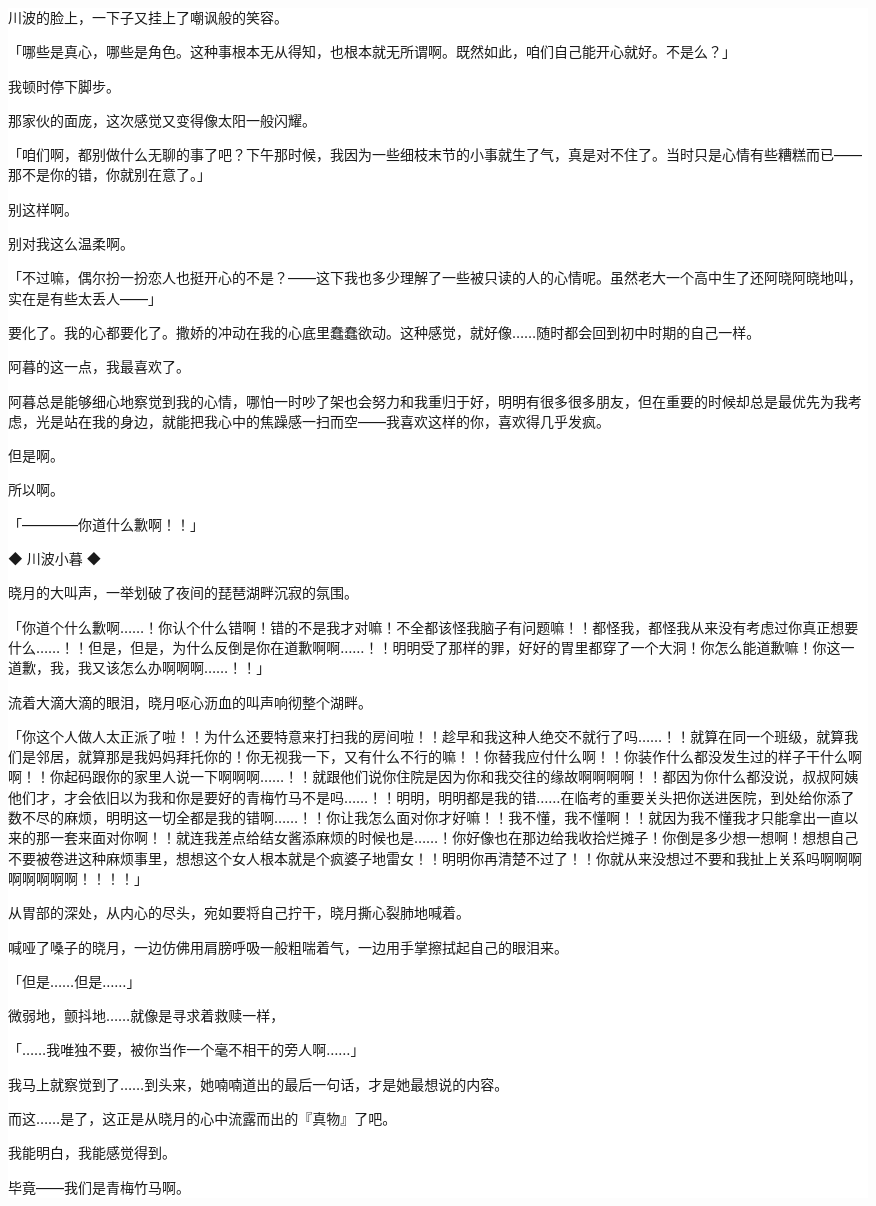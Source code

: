 川波的脸上，一下子又挂上了嘲讽般的笑容。

「哪些是真心，哪些是角色。这种事根本无从得知，也根本就无所谓啊。既然如此，咱们自己能开心就好。不是么？」

我顿时停下脚步。

那家伙的面庞，这次感觉又变得像太阳一般闪耀。

「咱们啊，都别做什么无聊的事了吧？下午那时候，我因为一些细枝末节的小事就生了气，真是对不住了。当时只是心情有些糟糕而已——那不是你的错，你就别在意了。」

别这样啊。

别对我这么温柔啊。

「不过嘛，偶尔扮一扮恋人也挺开心的不是？——这下我也多少理解了一些被只读的人的心情呢。虽然老大一个高中生了还阿晓阿晓地叫，实在是有些太丢人——」

要化了。我的心都要化了。撒娇的冲动在我的心底里蠢蠢欲动。这种感觉，就好像……随时都会回到初中时期的自己一样。

阿暮的这一点，我最喜欢了。

阿暮总是能够细心地察觉到我的心情，哪怕一时吵了架也会努力和我重归于好，明明有很多很多朋友，但在重要的时候却总是最优先为我考虑，光是站在我的身边，就能把我心中的焦躁感一扫而空——我喜欢这样的你，喜欢得几乎发疯。

但是啊。

所以啊。

「————你道什么歉啊！！」

 

◆ 川波小暮 ◆

 

晓月的大叫声，一举划破了夜间的琵琶湖畔沉寂的氛围。

「你道个什么歉啊……！你认个什么错啊！错的不是我才对嘛！不全都该怪我脑子有问题嘛！！都怪我，都怪我从来没有考虑过你真正想要什么……！！但是，但是，为什么反倒是你在道歉啊啊……！！明明受了那样的罪，好好的胃里都穿了一个大洞！你怎么能道歉嘛！你这一道歉，我，我又该怎么办啊啊啊……！！」

流着大滴大滴的眼泪，晓月呕心沥血的叫声响彻整个湖畔。

「你这个人做人太正派了啦！！为什么还要特意来打扫我的房间啦！！趁早和我这种人绝交不就行了吗……！！就算在同一个班级，就算我们是邻居，就算那是我妈妈拜托你的！你无视我一下，又有什么不行的嘛！！你替我应付什么啊！！你装作什么都没发生过的样子干什么啊啊！！你起码跟你的家里人说一下啊啊啊……！！就跟他们说你住院是因为你和我交往的缘故啊啊啊啊！！都因为你什么都没说，叔叔阿姨他们才，才会依旧以为我和你是要好的青梅竹马不是吗……！！明明，明明都是我的错……在临考的重要关头把你送进医院，到处给你添了数不尽的麻烦，明明这一切全都是我的错啊……！！你让我怎么面对你才好嘛！！我不懂，我不懂啊！！就因为我不懂我才只能拿出一直以来的那一套来面对你啊！！就连我差点给结女酱添麻烦的时候也是……！你好像也在那边给我收拾烂摊子！你倒是多少想一想啊！想想自己不要被卷进这种麻烦事里，想想这个女人根本就是个疯婆子地雷女！！明明你再清楚不过了！！你就从来没想过不要和我扯上关系吗啊啊啊啊啊啊啊啊！！！！」

从胃部的深处，从内心的尽头，宛如要将自己拧干，晓月撕心裂肺地喊着。

喊哑了嗓子的晓月，一边仿佛用肩膀呼吸一般粗喘着气，一边用手掌擦拭起自己的眼泪来。

「但是……但是……」

微弱地，颤抖地……就像是寻求着救赎一样，

「……我唯独不要，被你当作一个毫不相干的旁人啊……」

我马上就察觉到了……到头来，她喃喃道出的最后一句话，才是她最想说的内容。

而这……是了，这正是从晓月的心中流露而出的『真物』了吧。

我能明白，我能感觉得到。

毕竟——我们是青梅竹马啊。
